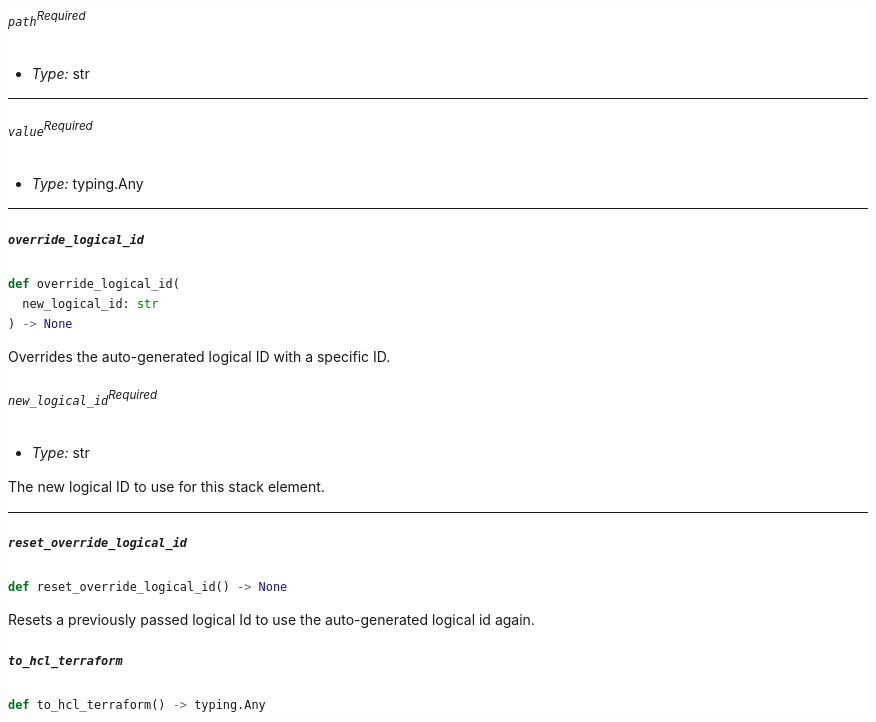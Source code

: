 ###### `path`<sup>Required</sup> <a name="path" id="@cdktf/provider-cloudflare.dataCloudflareMtlsCertificate.DataCloudflareMtlsCertificate.addOverride.parameter.path"></a>

- *Type:* str

---

###### `value`<sup>Required</sup> <a name="value" id="@cdktf/provider-cloudflare.dataCloudflareMtlsCertificate.DataCloudflareMtlsCertificate.addOverride.parameter.value"></a>

- *Type:* typing.Any

---

##### `override_logical_id` <a name="override_logical_id" id="@cdktf/provider-cloudflare.dataCloudflareMtlsCertificate.DataCloudflareMtlsCertificate.overrideLogicalId"></a>

```python
def override_logical_id(
  new_logical_id: str
) -> None
```

Overrides the auto-generated logical ID with a specific ID.

###### `new_logical_id`<sup>Required</sup> <a name="new_logical_id" id="@cdktf/provider-cloudflare.dataCloudflareMtlsCertificate.DataCloudflareMtlsCertificate.overrideLogicalId.parameter.newLogicalId"></a>

- *Type:* str

The new logical ID to use for this stack element.

---

##### `reset_override_logical_id` <a name="reset_override_logical_id" id="@cdktf/provider-cloudflare.dataCloudflareMtlsCertificate.DataCloudflareMtlsCertificate.resetOverrideLogicalId"></a>

```python
def reset_override_logical_id() -> None
```

Resets a previously passed logical Id to use the auto-generated logical id again.

##### `to_hcl_terraform` <a name="to_hcl_terraform" id="@cdktf/provider-cloudflare.dataCloudflareMtlsCertificate.DataCloudflareMtlsCertificate.toHclTerraform"></a>

```python
def to_hcl_terraform() -> typing.Any
```
